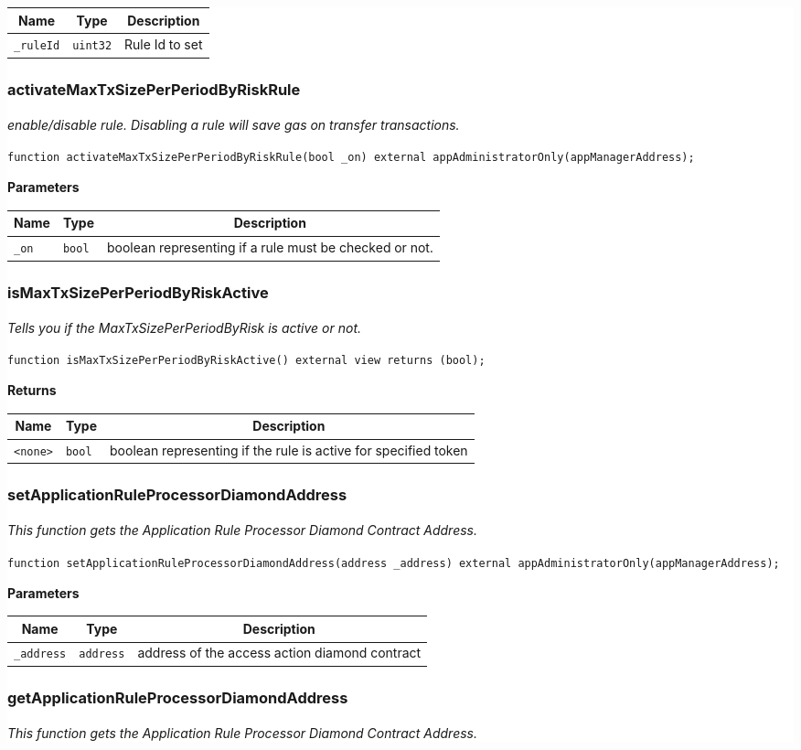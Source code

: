 |Name|Type|Description|
|----|----|-----------|
|`_ruleId`|`uint32`|Rule Id to set|


### activateMaxTxSizePerPeriodByRiskRule

*enable/disable rule. Disabling a rule will save gas on transfer transactions.*


```solidity
function activateMaxTxSizePerPeriodByRiskRule(bool _on) external appAdministratorOnly(appManagerAddress);
```
**Parameters**

|Name|Type|Description|
|----|----|-----------|
|`_on`|`bool`|boolean representing if a rule must be checked or not.|


### isMaxTxSizePerPeriodByRiskActive

*Tells you if the MaxTxSizePerPeriodByRisk is active or not.*


```solidity
function isMaxTxSizePerPeriodByRiskActive() external view returns (bool);
```
**Returns**

|Name|Type|Description|
|----|----|-----------|
|`<none>`|`bool`|boolean representing if the rule is active for specified token|


### setApplicationRuleProcessorDiamondAddress

*This function gets the Application Rule Processor Diamond Contract Address.*


```solidity
function setApplicationRuleProcessorDiamondAddress(address _address) external appAdministratorOnly(appManagerAddress);
```
**Parameters**

|Name|Type|Description|
|----|----|-----------|
|`_address`|`address`|address of the access action diamond contract|


### getApplicationRuleProcessorDiamondAddress

*This function gets the Application Rule Processor Diamond Contract Address.*

